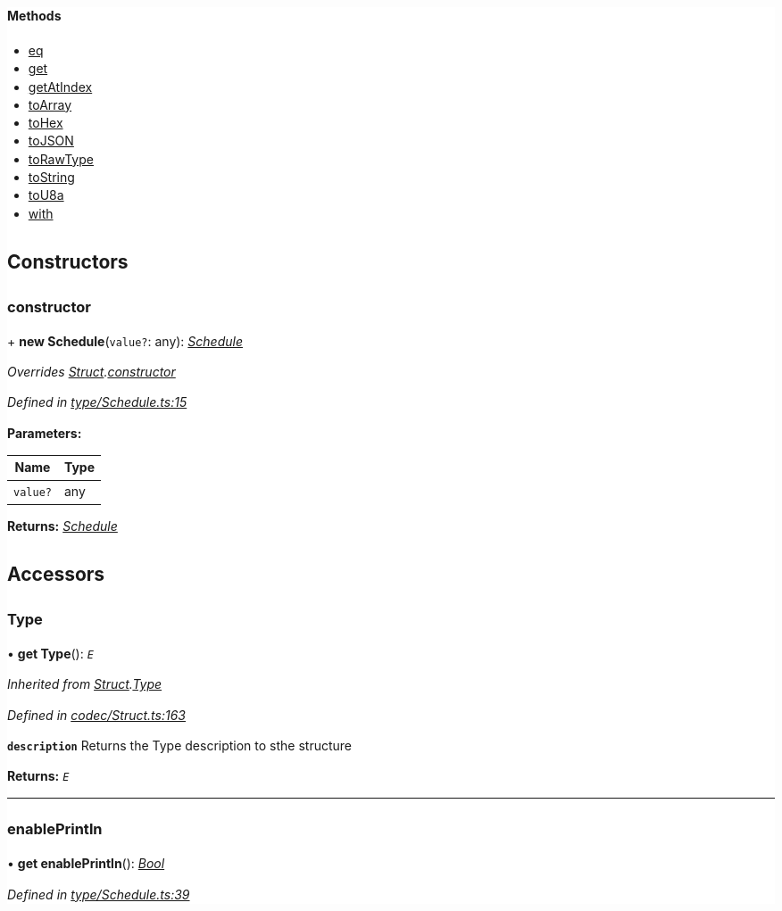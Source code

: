#### Methods

* [eq](_type_schedule_.schedule.md#eq)
* [get](_type_schedule_.schedule.md#get)
* [getAtIndex](_type_schedule_.schedule.md#getatindex)
* [toArray](_type_schedule_.schedule.md#toarray)
* [toHex](_type_schedule_.schedule.md#tohex)
* [toJSON](_type_schedule_.schedule.md#tojson)
* [toRawType](_type_schedule_.schedule.md#torawtype)
* [toString](_type_schedule_.schedule.md#tostring)
* [toU8a](_type_schedule_.schedule.md#tou8a)
* [with](_type_schedule_.schedule.md#static-with)

## Constructors

###  constructor

\+ **new Schedule**(`value?`: any): *[Schedule](_type_schedule_.schedule.md)*

*Overrides [Struct](_codec_struct_.struct.md).[constructor](_codec_struct_.struct.md#constructor)*

*Defined in [type/Schedule.ts:15](https://github.com/polkadot-js/api/blob/3b339a2/packages/types/src/type/Schedule.ts#L15)*

**Parameters:**

Name | Type |
------ | ------ |
`value?` | any |

**Returns:** *[Schedule](_type_schedule_.schedule.md)*

## Accessors

###  Type

• **get Type**(): *`E`*

*Inherited from [Struct](_codec_struct_.struct.md).[Type](_codec_struct_.struct.md#type)*

*Defined in [codec/Struct.ts:163](https://github.com/polkadot-js/api/blob/3b339a2/packages/types/src/codec/Struct.ts#L163)*

**`description`** Returns the Type description to sthe structure

**Returns:** *`E`*

___

###  enablePrintln

• **get enablePrintln**(): *[Bool](_primitive_bool_.bool.md)*

*Defined in [type/Schedule.ts:39](https://github.com/polkadot-js/api/blob/3b339a2/packages/types/src/type/Schedule.ts#L39)*
